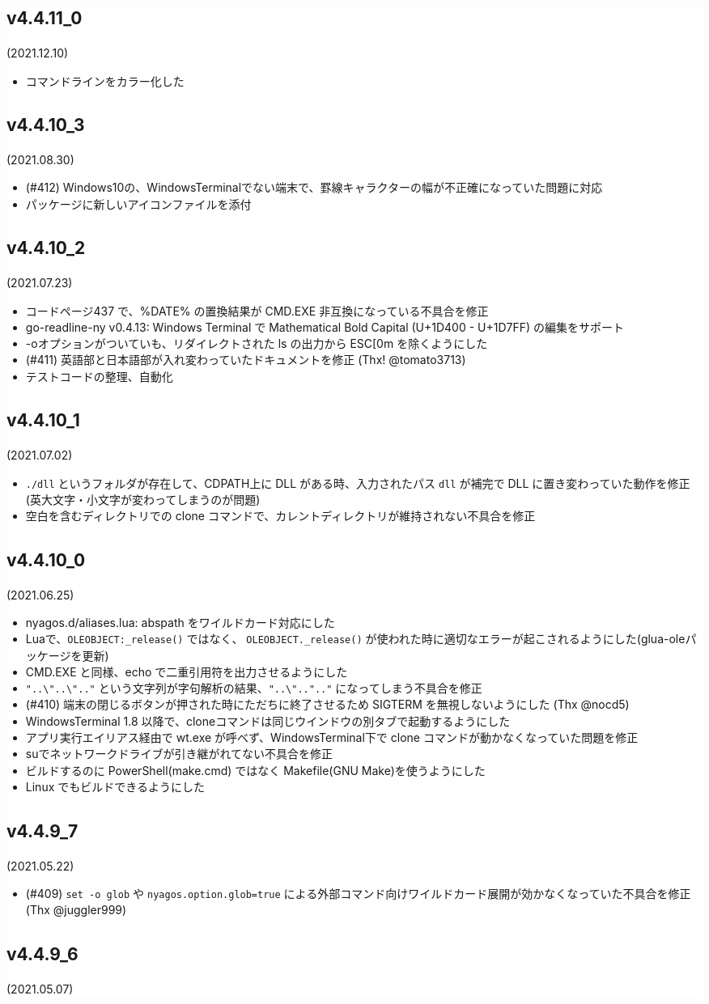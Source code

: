 v4.4.11\_0
--------
(2021.12.10)

* コマンドラインをカラー化した

v4.4.10\_3
--------
(2021.08.30)

* (#412) Windows10の、WindowsTerminalでない端末で、罫線キャラクターの幅が不正確になっていた問題に対応
* パッケージに新しいアイコンファイルを添付

v4.4.10\_2
--------
(2021.07.23)

* コードページ437 で、%DATE% の置換結果が CMD.EXE 非互換になっている不具合を修正
* go-readline-ny v0.4.13: Windows Terminal で Mathematical Bold Capital (U+1D400 - U+1D7FF) の編集をサポート
* -oオプションがついていも、リダイレクトされた ls の出力から ESC[0m を除くようにした
* (#411) 英語部と日本語部が入れ変わっていたドキュメントを修正 (Thx! @tomato3713)
* テストコードの整理、自動化

v4.4.10\_1
--------
(2021.07.02)

* `./dll` というフォルダが存在して、CDPATH上に DLL がある時、入力されたパス `dll` が補完で DLL に置き変わっていた動作を修正(英大文字・小文字が変わってしまうのが問題)
* 空白を含むディレクトリでの clone コマンドで、カレントディレクトリが維持されない不具合を修正

v4.4.10\_0
--------
(2021.06.25)

* nyagos.d/aliases.lua: abspath をワイルドカード対応にした
* Luaで、`OLEOBJECT:_release()` ではなく、 `OLEOBJECT._release()` が使われた時に適切なエラーが起こされるようにした(glua-oleパッケージを更新)
* CMD.EXE と同様、echo で二重引用符を出力させるようにした
* `"..\"..\".."` という文字列が字句解析の結果、`"..\"..".."` になってしまう不具合を修正
* (#410) 端末の閉じるボタンが押された時にただちに終了させるため SIGTERM を無視しないようにした (Thx @nocd5)
* WindowsTerminal 1.8 以降で、cloneコマンドは同じウインドウの別タブで起動するようにした
* アプリ実行エイリアス経由で wt.exe が呼べず、WindowsTerminal下で clone コマンドが動かなくなっていた問題を修正
* suでネットワークドライブが引き継がれてない不具合を修正
* ビルドするのに PowerShell(make.cmd) ではなく Makefile(GNU Make)を使うようにした
* Linux でもビルドできるようにした

v4.4.9\_7
--------
(2021.05.22)

* (#409) `set -o glob` や `nyagos.option.glob=true` による外部コマンド向けワイルドカード展開が効かなくなっていた不具合を修正 (Thx @juggler999)

v4.4.9\_6
--------
(2021.05.07)
